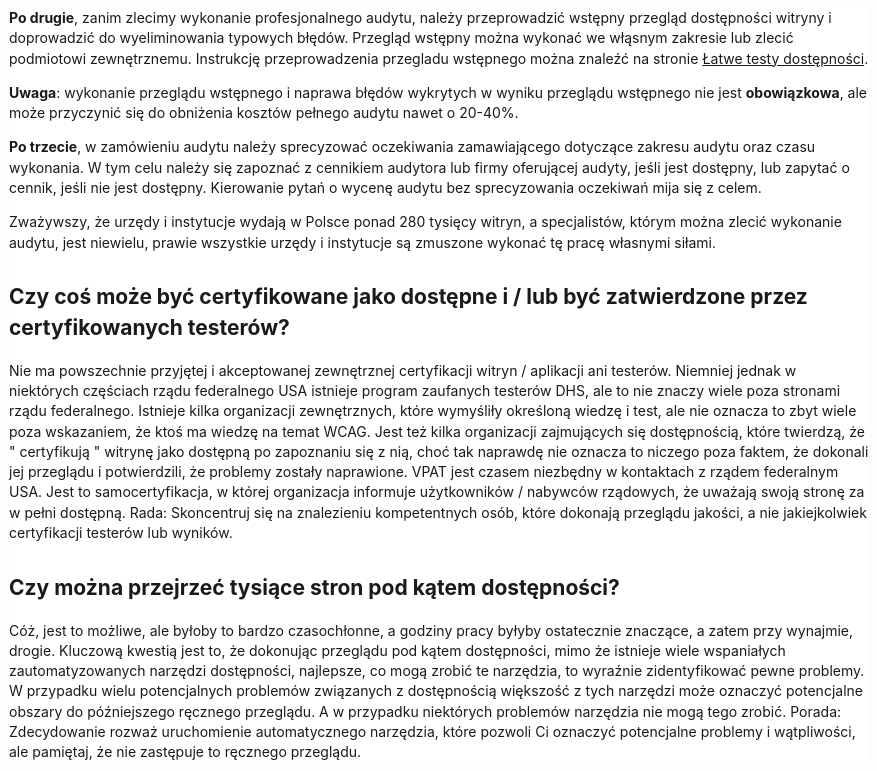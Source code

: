 **Po drugie**, zanim zlecimy wykonanie profesjonalnego audytu, należy przeprowadzić wstępny przegląd dostępności witryny i doprowadzić do wyeliminowania typowych błędów. Przegląd wstępny można wykonać we włąsnym zakresie lub zlecić podmiotowi zewnętrznemu. Instrukcję przeprowadzenia przegladu wstępnego można znaleźć na stronie [Łatwe testy dostępności](https://testy.lepszyweb.pl/00-P-wprowadzenie).

**Uwaga**: wykonanie przeglądu wstępnego i naprawa błędów wykrytych w wyniku przeglądu wstępnego nie jest **obowiązkowa**, ale może przyczynić się do obniżenia kosztów pełnego audytu nawet o 20-40%. 


**Po trzecie**, w zamówieniu audytu należy sprecyzować oczekiwania zamawiającego dotyczące zakresu audytu oraz czasu wykonania. W tym celu należy się zapoznać z cennikiem audytora lub firmy oferującej audyty, jeśli jest dostępny, lub zapytać o cennik, jeśli nie jest dostępny. Kierowanie pytań o wycenę audytu bez sprecyzowania oczekiwań mija się z celem.  

    






Zważywszy, że urzędy i instytucje wydają w Polsce ponad 280 tysięcy witryn, a specjalistów, którym można zlecić wykonanie audytu, jest niewielu, prawie wszystkie urzędy i instytucje są zmuszone wykonać tę pracę własnymi siłami.




## Czy coś może być certyfikowane jako dostępne i / lub być zatwierdzone przez certyfikowanych testerów?

Nie ma powszechnie przyjętej i akceptowanej zewnętrznej certyfikacji witryn / aplikacji ani  testerów. Niemniej jednak w niektórych częściach rządu federalnego USA istnieje program zaufanych testerów DHS, ale to nie znaczy wiele poza stronami rządu federalnego. Istnieje kilka organizacji zewnętrznych, które wymyśliły określoną wiedzę i test, ale nie oznacza to zbyt wiele poza wskazaniem, że ktoś ma wiedzę na temat WCAG.
Jest też kilka organizacji zajmujących się dostępnością, które twierdzą, że " certyfikują " witrynę jako dostępną po zapoznaniu się z nią, choć tak naprawdę nie oznacza to niczego poza faktem, że dokonali jej przeglądu i potwierdzili, że problemy zostały naprawione.
VPAT jest czasem niezbędny w kontaktach z rządem federalnym USA. Jest to samocertyfikacja, w której organizacja informuje użytkowników / nabywców rządowych, że uważają swoją stronę za w pełni dostępną.
Rada: Skoncentruj się na znalezieniu kompetentnych osób, które dokonają przeglądu jakości, a nie jakiejkolwiek certyfikacji testerów lub wyników.



## Czy można przejrzeć tysiące stron pod kątem dostępności?
Cóż, jest to  możliwe,  ale byłoby to bardzo czasochłonne, a godziny pracy byłyby ostatecznie znaczące, a zatem przy wynajmie, drogie.
Kluczową kwestią jest to, że dokonując przeglądu pod kątem dostępności, mimo że istnieje wiele wspaniałych zautomatyzowanych narzędzi dostępności, najlepsze, co mogą zrobić te narzędzia, to wyraźnie zidentyfikować pewne problemy. W przypadku wielu potencjalnych problemów związanych z dostępnością większość z tych narzędzi może oznaczyć potencjalne obszary do późniejszego ręcznego przeglądu. A w przypadku niektórych problemów narzędzia nie mogą tego zrobić.
Porada: Zdecydowanie rozważ uruchomienie automatycznego narzędzia, które pozwoli Ci oznaczyć potencjalne problemy i wątpliwości, ale pamiętaj, że nie zastępuje to ręcznego przeglądu.
